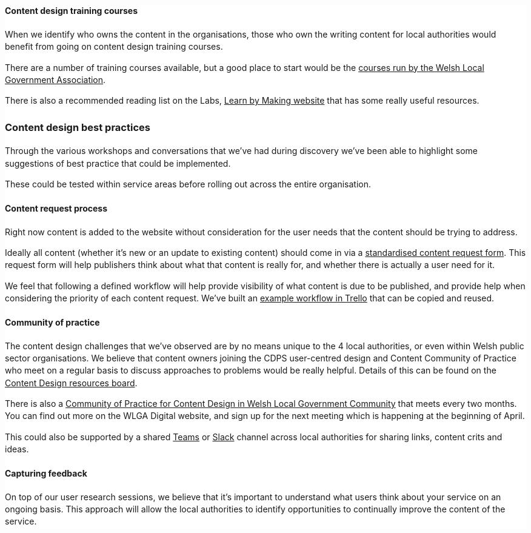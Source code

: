 #### Content design training courses
When we identify who owns the content in the organisations, those who own the writing content for local authorities would benefit from going on content design training courses. 

There are a number of training courses available, but a good place to start would be the [courses run by the Welsh Local Government Association](https://www.eventbrite.co.uk/o/digital-team-for-welsh-local-authorities-32675080615).

There is also a recommended reading list on the Labs, [Learn by Making website](https://learnbymaking.wales/en/reading-list/) that has some really useful resources.

### Content design best practices
Through the various workshops and conversations that we’ve had during discovery we’ve been able to highlight some suggestions of best practice that could be implemented.

These could be tested within service areas before rolling out across the entire organisation.  

#### Content request process
Right now content is added to the website without consideration for the user needs that the content should be trying to address. 

Ideally all content (whether it’s new or an update to existing content) should come in via a [standardised content request form](https://learnbymaking.wales/en/resource/content-request-forms.html). This request form will help publishers think about what that content is really for, and whether there is actually a user need for it.

We feel that following a defined workflow will help provide visibility of what content is due to be published, and provide help when considering the priority of each content request. We’ve built an [example workflow in Trello](https://trello.com/b/9k38uMH8/example-content-design-triage-board) that can be copied and reused.

#### Community of practice
The content design challenges that we’ve observed are by no means unique to the 4 local authorities, or even within Welsh public sector organisations. We believe that content owners joining the CDPS user-centred design and Content Community of Practice who meet on a regular basis to discuss approaches to problems would be really helpful. Details of this can be found on the [Content Design resources board](https://trello.com/b/zNg2fGaK/content-design-resources).

There is also a [Community of Practice for Content Design in Welsh Local Government Community](https://linkprotect.cudasvc.com/url?a=https%3a%2f%2flocalgovernmentdigital.wales%2ftraining%2fterms-of-reference-for-our-community-of-practice%2f&c=E,1,YYa46XfJ-SrPcTVYAxpjtNZNUQnbKCnwgqOMM_lTZz2PK7QpGeDGd0HShtcyTsrLmmfS21hpjeWTzj9ftbs-gkswOFI8AHhebQzbhrw9lZ0DDdosJSerDjEn&typo=1) that meets every two months. You can find out more on the WLGA Digital website, and sign up for the next meeting which is happening at the beginning of April.

This could also be supported by a shared [Teams](https://www.microsoft.com/en-gb/microsoft-teams/group-chat-software) or [Slack](https://slack.com/intl/en-gb) channel across local authorities for sharing links, content crits and ideas.

#### Capturing feedback
On top of our user research sessions, we believe that it’s important to understand what users think about your service on an ongoing basis. This approach will allow the local authorities to identify opportunities to continually improve the content of the service. 
